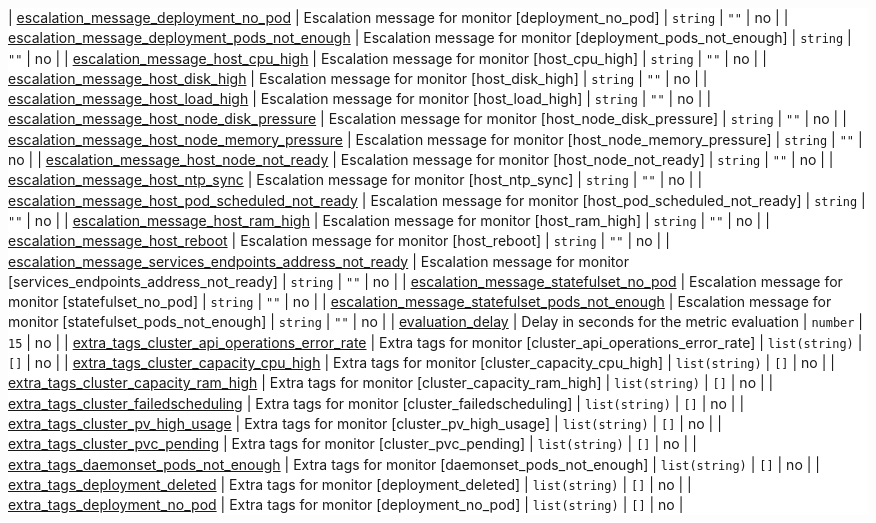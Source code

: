 | <a name="input_escalation_message_deployment_no_pod"></a> [escalation\_message\_deployment\_no\_pod](#input\_escalation\_message\_deployment\_no\_pod) | Escalation message for monitor [deployment\_no\_pod] | `string` | `""` | no |
| <a name="input_escalation_message_deployment_pods_not_enough"></a> [escalation\_message\_deployment\_pods\_not\_enough](#input\_escalation\_message\_deployment\_pods\_not\_enough) | Escalation message for monitor [deployment\_pods\_not\_enough] | `string` | `""` | no |
| <a name="input_escalation_message_host_cpu_high"></a> [escalation\_message\_host\_cpu\_high](#input\_escalation\_message\_host\_cpu\_high) | Escalation message for monitor [host\_cpu\_high] | `string` | `""` | no |
| <a name="input_escalation_message_host_disk_high"></a> [escalation\_message\_host\_disk\_high](#input\_escalation\_message\_host\_disk\_high) | Escalation message for monitor [host\_disk\_high] | `string` | `""` | no |
| <a name="input_escalation_message_host_load_high"></a> [escalation\_message\_host\_load\_high](#input\_escalation\_message\_host\_load\_high) | Escalation message for monitor [host\_load\_high] | `string` | `""` | no |
| <a name="input_escalation_message_host_node_disk_pressure"></a> [escalation\_message\_host\_node\_disk\_pressure](#input\_escalation\_message\_host\_node\_disk\_pressure) | Escalation message for monitor [host\_node\_disk\_pressure] | `string` | `""` | no |
| <a name="input_escalation_message_host_node_memory_pressure"></a> [escalation\_message\_host\_node\_memory\_pressure](#input\_escalation\_message\_host\_node\_memory\_pressure) | Escalation message for monitor [host\_node\_memory\_pressure] | `string` | `""` | no |
| <a name="input_escalation_message_host_node_not_ready"></a> [escalation\_message\_host\_node\_not\_ready](#input\_escalation\_message\_host\_node\_not\_ready) | Escalation message for monitor [host\_node\_not\_ready] | `string` | `""` | no |
| <a name="input_escalation_message_host_ntp_sync"></a> [escalation\_message\_host\_ntp\_sync](#input\_escalation\_message\_host\_ntp\_sync) | Escalation message for monitor [host\_ntp\_sync] | `string` | `""` | no |
| <a name="input_escalation_message_host_pod_scheduled_not_ready"></a> [escalation\_message\_host\_pod\_scheduled\_not\_ready](#input\_escalation\_message\_host\_pod\_scheduled\_not\_ready) | Escalation message for monitor [host\_pod\_scheduled\_not\_ready] | `string` | `""` | no |
| <a name="input_escalation_message_host_ram_high"></a> [escalation\_message\_host\_ram\_high](#input\_escalation\_message\_host\_ram\_high) | Escalation message for monitor [host\_ram\_high] | `string` | `""` | no |
| <a name="input_escalation_message_host_reboot"></a> [escalation\_message\_host\_reboot](#input\_escalation\_message\_host\_reboot) | Escalation message for monitor [host\_reboot] | `string` | `""` | no |
| <a name="input_escalation_message_services_endpoints_address_not_ready"></a> [escalation\_message\_services\_endpoints\_address\_not\_ready](#input\_escalation\_message\_services\_endpoints\_address\_not\_ready) | Escalation message for monitor [services\_endpoints\_address\_not\_ready] | `string` | `""` | no |
| <a name="input_escalation_message_statefulset_no_pod"></a> [escalation\_message\_statefulset\_no\_pod](#input\_escalation\_message\_statefulset\_no\_pod) | Escalation message for monitor [statefulset\_no\_pod] | `string` | `""` | no |
| <a name="input_escalation_message_statefulset_pods_not_enough"></a> [escalation\_message\_statefulset\_pods\_not\_enough](#input\_escalation\_message\_statefulset\_pods\_not\_enough) | Escalation message for monitor [statefulset\_pods\_not\_enough] | `string` | `""` | no |
| <a name="input_evaluation_delay"></a> [evaluation\_delay](#input\_evaluation\_delay) | Delay in seconds for the metric evaluation | `number` | `15` | no |
| <a name="input_extra_tags_cluster_api_operations_error_rate"></a> [extra\_tags\_cluster\_api\_operations\_error\_rate](#input\_extra\_tags\_cluster\_api\_operations\_error\_rate) | Extra tags for monitor [cluster\_api\_operations\_error\_rate] | `list(string)` | `[]` | no |
| <a name="input_extra_tags_cluster_capacity_cpu_high"></a> [extra\_tags\_cluster\_capacity\_cpu\_high](#input\_extra\_tags\_cluster\_capacity\_cpu\_high) | Extra tags for monitor [cluster\_capacity\_cpu\_high] | `list(string)` | `[]` | no |
| <a name="input_extra_tags_cluster_capacity_ram_high"></a> [extra\_tags\_cluster\_capacity\_ram\_high](#input\_extra\_tags\_cluster\_capacity\_ram\_high) | Extra tags for monitor [cluster\_capacity\_ram\_high] | `list(string)` | `[]` | no |
| <a name="input_extra_tags_cluster_failedscheduling"></a> [extra\_tags\_cluster\_failedscheduling](#input\_extra\_tags\_cluster\_failedscheduling) | Extra tags for monitor [cluster\_failedscheduling] | `list(string)` | `[]` | no |
| <a name="input_extra_tags_cluster_pv_high_usage"></a> [extra\_tags\_cluster\_pv\_high\_usage](#input\_extra\_tags\_cluster\_pv\_high\_usage) | Extra tags for monitor [cluster\_pv\_high\_usage] | `list(string)` | `[]` | no |
| <a name="input_extra_tags_cluster_pvc_pending"></a> [extra\_tags\_cluster\_pvc\_pending](#input\_extra\_tags\_cluster\_pvc\_pending) | Extra tags for monitor [cluster\_pvc\_pending] | `list(string)` | `[]` | no |
| <a name="input_extra_tags_daemonset_pods_not_enough"></a> [extra\_tags\_daemonset\_pods\_not\_enough](#input\_extra\_tags\_daemonset\_pods\_not\_enough) | Extra tags for monitor [daemonset\_pods\_not\_enough] | `list(string)` | `[]` | no |
| <a name="input_extra_tags_deployment_deleted"></a> [extra\_tags\_deployment\_deleted](#input\_extra\_tags\_deployment\_deleted) | Extra tags for monitor [deployment\_deleted] | `list(string)` | `[]` | no |
| <a name="input_extra_tags_deployment_no_pod"></a> [extra\_tags\_deployment\_no\_pod](#input\_extra\_tags\_deployment\_no\_pod) | Extra tags for monitor [deployment\_no\_pod] | `list(string)` | `[]` | no |